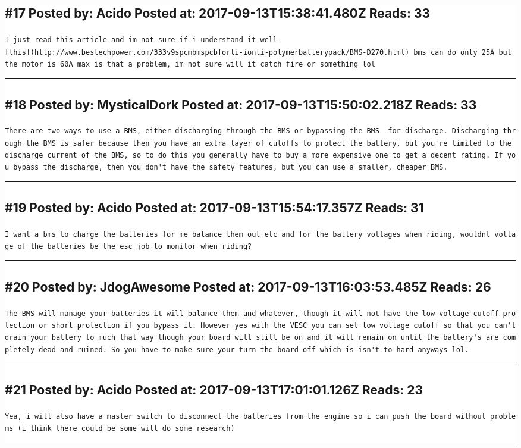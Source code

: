 ## \#17 Posted by: Acido Posted at: 2017-09-13T15:38:41.480Z Reads: 33

```
I just read this article and im not sure if i understand it well 
[this](http://www.bestechpower.com/333v9spcmbmspcbforli-ionli-polymerbatterypack/BMS-D270.html) bms can do only 25A but the motor is 60A max is that a problem, im not sure will it catch fire or something lol
```

---
## \#18 Posted by: MysticalDork Posted at: 2017-09-13T15:50:02.218Z Reads: 33

```
There are two ways to use a BMS, either discharging through the BMS or bypassing the BMS  for discharge. Discharging through the BMS is safer because then you have an extra layer of cutoffs to protect the battery, but you're limited to the discharge current of the BMS, so to do this you generally have to buy a more expensive one to get a decent rating. If you bypass the discharge, then you don't have the safety features, but you can use a smaller, cheaper BMS.
```

---
## \#19 Posted by: Acido Posted at: 2017-09-13T15:54:17.357Z Reads: 31

```
I want a bms to charge the batteries for me balance them out etc and for the battery voltages when riding, wouldnt voltage of the batteries be the esc job to monitor when riding?
```

---
## \#20 Posted by: JdogAwesome Posted at: 2017-09-13T16:03:53.485Z Reads: 26

```
The BMS will manage your batteries it will balance them and whatever, though it will not have the low voltage cutoff protection or short protection if you bypass it. However yes with the VESC you can set low voltage cutoff so that you can't drain your battery to much that way though your board will still be on and it will remain on until the battery's are completely dead and ruined. So you have to make sure your turn the board off which is isn't to hard anyways lol.
```

---
## \#21 Posted by: Acido Posted at: 2017-09-13T17:01:01.126Z Reads: 23

```
Yea, i will also have a master switch to disconnect the batteries from the engine so i can push the board without problems (i think there could be some will do some research)
```

---